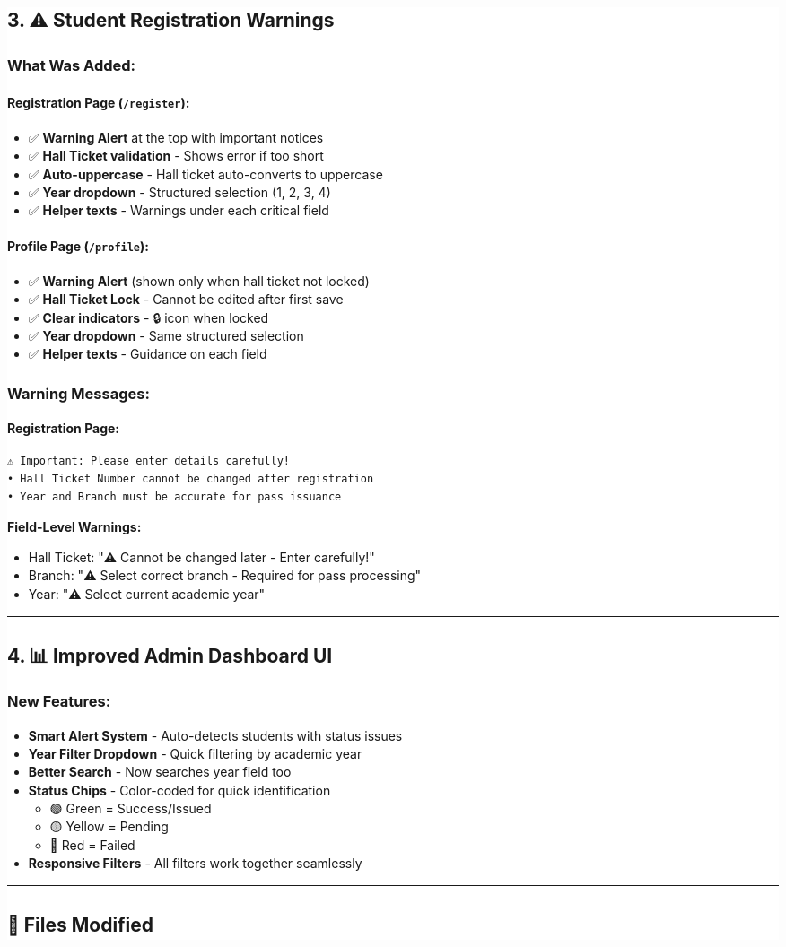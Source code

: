 
## 3. ⚠️ **Student Registration Warnings**

### What Was Added:

#### Registration Page (`/register`):
- ✅ **Warning Alert** at the top with important notices
- ✅ **Hall Ticket validation** - Shows error if too short
- ✅ **Auto-uppercase** - Hall ticket auto-converts to uppercase
- ✅ **Year dropdown** - Structured selection (1, 2, 3, 4)
- ✅ **Helper texts** - Warnings under each critical field

#### Profile Page (`/profile`):
- ✅ **Warning Alert** (shown only when hall ticket not locked)
- ✅ **Hall Ticket Lock** - Cannot be edited after first save
- ✅ **Clear indicators** - 🔒 icon when locked
- ✅ **Year dropdown** - Same structured selection
- ✅ **Helper texts** - Guidance on each field

### Warning Messages:

**Registration Page:**
```
⚠️ Important: Please enter details carefully!
• Hall Ticket Number cannot be changed after registration
• Year and Branch must be accurate for pass issuance
```

**Field-Level Warnings:**
- Hall Ticket: "⚠️ Cannot be changed later - Enter carefully!"
- Branch: "⚠️ Select correct branch - Required for pass processing"
- Year: "⚠️ Select current academic year"

---

## 4. 📊 **Improved Admin Dashboard UI**

### New Features:
- **Smart Alert System** - Auto-detects students with status issues
- **Year Filter Dropdown** - Quick filtering by academic year
- **Better Search** - Now searches year field too
- **Status Chips** - Color-coded for quick identification
  - 🟢 Green = Success/Issued
  - 🟡 Yellow = Pending
  - 🔴 Red = Failed
- **Responsive Filters** - All filters work together seamlessly

---

## 📁 Files Modified
